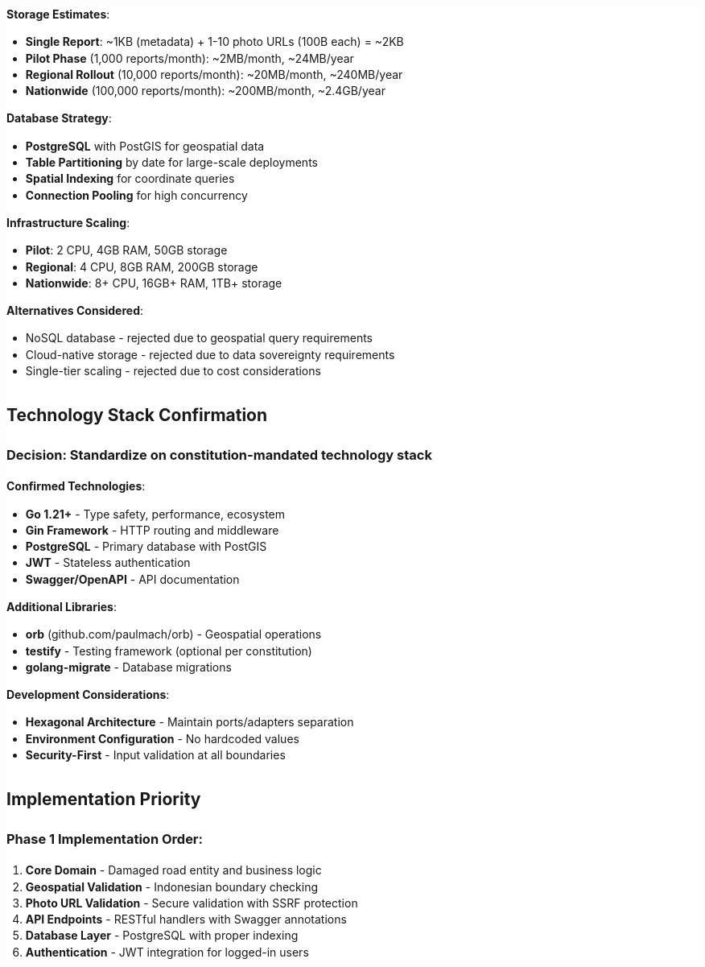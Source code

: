 **Storage Estimates**:
- **Single Report**: ~1KB (metadata) + 1-10 photo URLs (100B each) = ~2KB
- **Pilot Phase** (1,000 reports/month): ~2MB/month, ~24MB/year
- **Regional Rollout** (10,000 reports/month): ~20MB/month, ~240MB/year
- **Nationwide** (100,000 reports/month): ~200MB/month, ~2.4GB/year

**Database Strategy**:
- **PostgreSQL** with PostGIS for geospatial data
- **Table Partitioning** by date for large-scale deployments
- **Spatial Indexing** for coordinate queries
- **Connection Pooling** for high concurrency

**Infrastructure Scaling**:
- **Pilot**: 2 CPU, 4GB RAM, 50GB storage
- **Regional**: 4 CPU, 8GB RAM, 200GB storage
- **Nationwide**: 8+ CPU, 16GB+ RAM, 1TB+ storage

**Alternatives Considered**:
- NoSQL database - rejected due to geospatial query requirements
- Cloud-native storage - rejected due to data sovereignty requirements
- Single-tier scaling - rejected due to cost considerations

## Technology Stack Confirmation

### Decision: Standardize on constitution-mandated technology stack

**Confirmed Technologies**:
- **Go 1.21+** - Type safety, performance, ecosystem
- **Gin Framework** - HTTP routing and middleware
- **PostgreSQL** - Primary database with PostGIS
- **JWT** - Stateless authentication
- **Swagger/OpenAPI** - API documentation

**Additional Libraries**:
- **orb** (github.com/paulmach/orb) - Geospatial operations
- **testify** - Testing framework (optional per constitution)
- **golang-migrate** - Database migrations

**Development Considerations**:
- **Hexagonal Architecture** - Maintain ports/adapters separation
- **Environment Configuration** - No hardcoded values
- **Security-First** - Input validation at all boundaries

## Implementation Priority

### Phase 1 Implementation Order:
1. **Core Domain** - Damaged road entity and business logic
2. **Geospatial Validation** - Indonesian boundary checking
3. **Photo URL Validation** - Secure validation with SSRF protection
4. **API Endpoints** - RESTful handlers with Swagger annotations
5. **Database Layer** - PostgreSQL with proper indexing
6. **Authentication** - JWT integration for logged-in users
